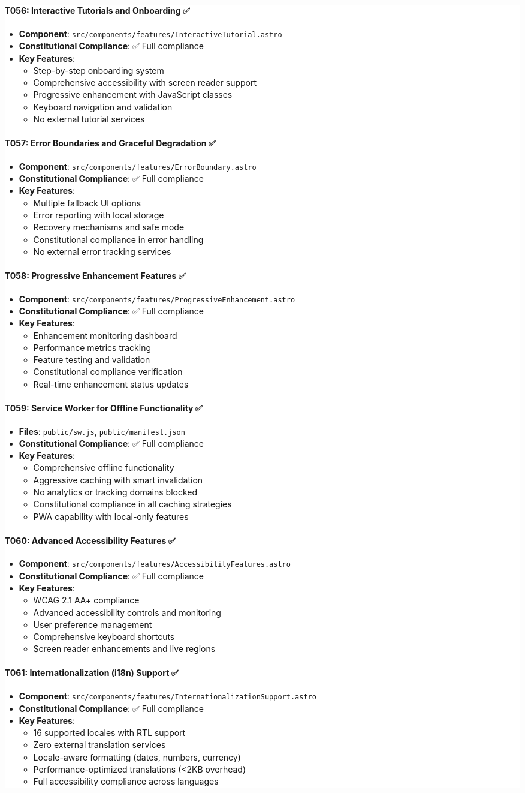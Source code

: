 #### T056: Interactive Tutorials and Onboarding ✅
- **Component**: `src/components/features/InteractiveTutorial.astro`
- **Constitutional Compliance**: ✅ Full compliance
- **Key Features**:
  - Step-by-step onboarding system
  - Comprehensive accessibility with screen reader support
  - Progressive enhancement with JavaScript classes
  - Keyboard navigation and validation
  - No external tutorial services

#### T057: Error Boundaries and Graceful Degradation ✅
- **Component**: `src/components/features/ErrorBoundary.astro`
- **Constitutional Compliance**: ✅ Full compliance
- **Key Features**:
  - Multiple fallback UI options
  - Error reporting with local storage
  - Recovery mechanisms and safe mode
  - Constitutional compliance in error handling
  - No external error tracking services

#### T058: Progressive Enhancement Features ✅
- **Component**: `src/components/features/ProgressiveEnhancement.astro`
- **Constitutional Compliance**: ✅ Full compliance
- **Key Features**:
  - Enhancement monitoring dashboard
  - Performance metrics tracking
  - Feature testing and validation
  - Constitutional compliance verification
  - Real-time enhancement status updates

#### T059: Service Worker for Offline Functionality ✅
- **Files**: `public/sw.js`, `public/manifest.json`
- **Constitutional Compliance**: ✅ Full compliance
- **Key Features**:
  - Comprehensive offline functionality
  - Aggressive caching with smart invalidation
  - No analytics or tracking domains blocked
  - Constitutional compliance in all caching strategies
  - PWA capability with local-only features

#### T060: Advanced Accessibility Features ✅
- **Component**: `src/components/features/AccessibilityFeatures.astro`
- **Constitutional Compliance**: ✅ Full compliance
- **Key Features**:
  - WCAG 2.1 AA+ compliance
  - Advanced accessibility controls and monitoring
  - User preference management
  - Comprehensive keyboard shortcuts
  - Screen reader enhancements and live regions

#### T061: Internationalization (i18n) Support ✅
- **Component**: `src/components/features/InternationalizationSupport.astro`
- **Constitutional Compliance**: ✅ Full compliance
- **Key Features**:
  - 16 supported locales with RTL support
  - Zero external translation services
  - Locale-aware formatting (dates, numbers, currency)
  - Performance-optimized translations (<2KB overhead)
  - Full accessibility compliance across languages
